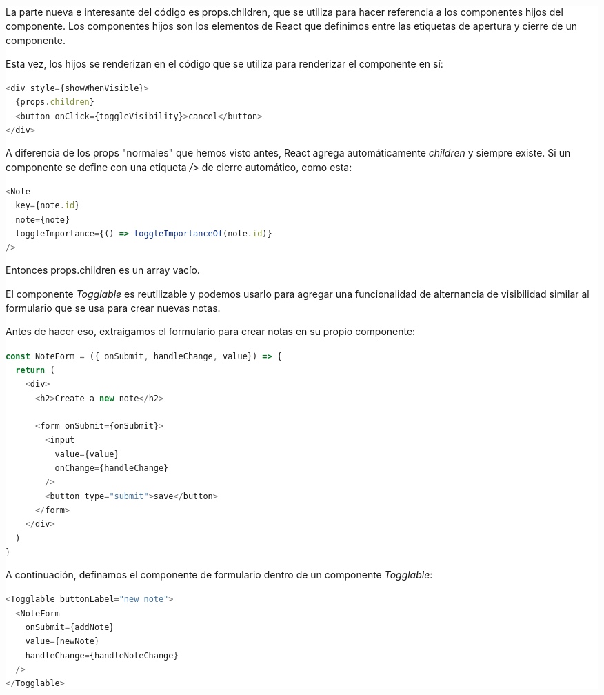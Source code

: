 
La parte nueva e interesante del código es [props.children](https://reactjs.org/docs/glossary.html#propschildren), que se utiliza para hacer referencia a los componentes hijos del componente. Los componentes hijos son los elementos de React que definimos entre las etiquetas de apertura y cierre de un componente.


Esta vez, los hijos se renderizan en el código que se utiliza para renderizar el componente en sí:

```js
<div style={showWhenVisible}>
  {props.children}
  <button onClick={toggleVisibility}>cancel</button>
</div>
```


A diferencia de los props "normales" que hemos visto antes, React agrega automáticamente <i>children</i> y siempre existe. Si un componente se define con una etiqueta _/>_ de cierre automático, como esta:

```js
<Note
  key={note.id}
  note={note}
  toggleImportance={() => toggleImportanceOf(note.id)}
/>
```


Entonces props.children es un array vacío.

El componente <i>Togglable</i> es reutilizable y podemos usarlo para agregar una funcionalidad de alternancia de visibilidad similar al formulario que se usa para crear nuevas notas.

Antes de hacer eso, extraigamos el formulario para crear notas en su propio componente:

```js
const NoteForm = ({ onSubmit, handleChange, value}) => {
  return (
    <div>
      <h2>Create a new note</h2>

      <form onSubmit={onSubmit}>
        <input
          value={value}
          onChange={handleChange}
        />
        <button type="submit">save</button>
      </form>
    </div>
  )
}
```
A continuación, definamos el componente de formulario dentro de un componente <i>Togglable</i>:

```js
<Togglable buttonLabel="new note">
  <NoteForm
    onSubmit={addNote}
    value={newNote}
    handleChange={handleNoteChange}
  />
</Togglable>
```
